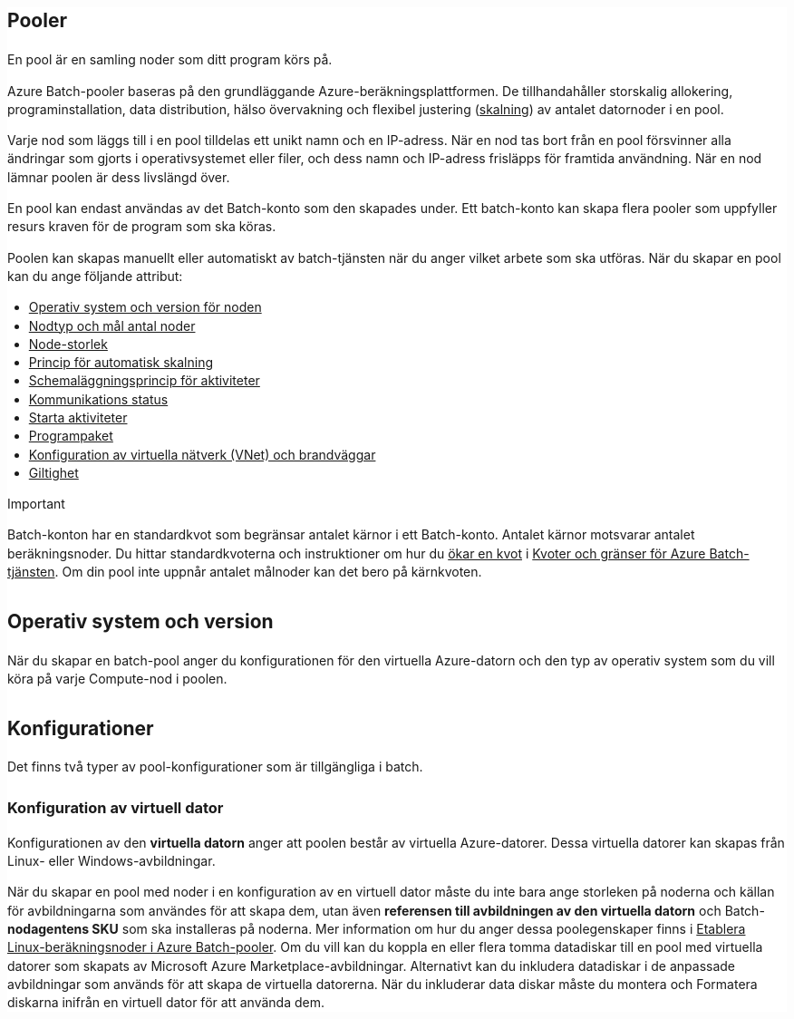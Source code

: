 ## <a name="pools"></a>Pooler

En pool är en samling noder som ditt program körs på.

Azure Batch-pooler baseras på den grundläggande Azure-beräkningsplattformen. De tillhandahåller storskalig allokering, programinstallation, data distribution, hälso övervakning och flexibel justering ([skalning](#automatic-scaling-policy)) av antalet datornoder i en pool.

Varje nod som läggs till i en pool tilldelas ett unikt namn och en IP-adress. När en nod tas bort från en pool försvinner alla ändringar som gjorts i operativsystemet eller filer, och dess namn och IP-adress frisläpps för framtida användning. När en nod lämnar poolen är dess livslängd över.

En pool kan endast användas av det Batch-konto som den skapades under. Ett batch-konto kan skapa flera pooler som uppfyller resurs kraven för de program som ska köras.

Poolen kan skapas manuellt eller automatiskt av batch-tjänsten när du anger vilket arbete som ska utföras. När du skapar en pool kan du ange följande attribut:

- [Operativ system och version för noden](#operating-system-and-version)
- [Nodtyp och mål antal noder](#node-type-and-target)
- [Node-storlek](#node-size)
- [Princip för automatisk skalning](#automatic-scaling-policy)
- [Schemaläggningsprincip för aktiviteter](#task-scheduling-policy)
- [Kommunikations status](#communication-status)
- [Starta aktiviteter](#start-tasks)
- [Programpaket](#application-packages)
- [Konfiguration av virtuella nätverk (VNet) och brandväggar](#virtual-network-vnet-and-firewall-configuration)
- [Giltighet](#pool-and-compute-node-lifetime)

> [!IMPORTANT]
> Batch-konton har en standardkvot som begränsar antalet kärnor i ett Batch-konto. Antalet kärnor motsvarar antalet beräkningsnoder. Du hittar standardkvoterna och instruktioner om hur du [ökar en kvot](batch-quota-limit.md#increase-a-quota) i [Kvoter och gränser för Azure Batch-tjänsten](batch-quota-limit.md). Om din pool inte uppnår antalet målnoder kan det bero på kärnkvoten.

## <a name="operating-system-and-version"></a>Operativ system och version

När du skapar en batch-pool anger du konfigurationen för den virtuella Azure-datorn och den typ av operativ system som du vill köra på varje Compute-nod i poolen.

## <a name="configurations"></a>Konfigurationer

Det finns två typer av pool-konfigurationer som är tillgängliga i batch.

### <a name="virtual-machine-configuration"></a>Konfiguration av virtuell dator

Konfigurationen av den **virtuella datorn** anger att poolen består av virtuella Azure-datorer. Dessa virtuella datorer kan skapas från Linux- eller Windows-avbildningar.

När du skapar en pool med noder i en konfiguration av en virtuell dator måste du inte bara ange storleken på noderna och källan för avbildningarna som användes för att skapa dem, utan även **referensen till avbildningen av den virtuella datorn** och Batch-**nodagentens SKU** som ska installeras på noderna. Mer information om hur du anger dessa poolegenskaper finns i [Etablera Linux-beräkningsnoder i Azure Batch-pooler](batch-linux-nodes.md). Om du vill kan du koppla en eller flera tomma datadiskar till en pool med virtuella datorer som skapats av Microsoft Azure Marketplace-avbildningar. Alternativt kan du inkludera datadiskar i de anpassade avbildningar som används för att skapa de virtuella datorerna. När du inkluderar data diskar måste du montera och Formatera diskarna inifrån en virtuell dator för att använda dem.

